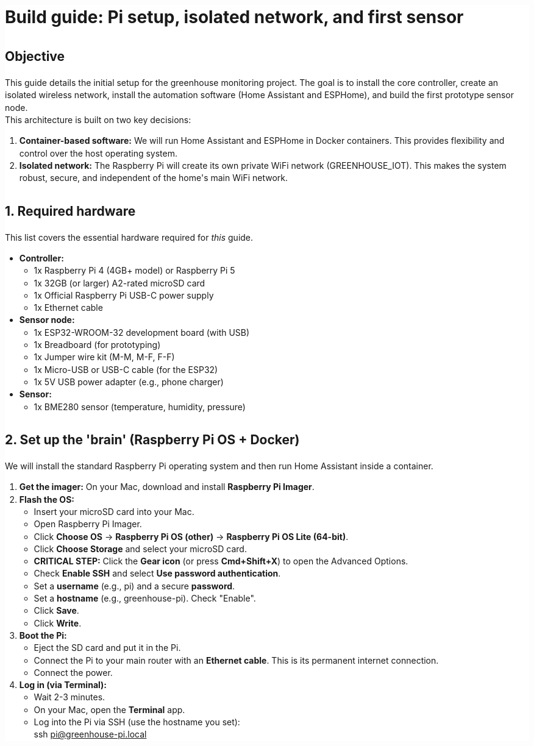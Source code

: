 # **Build guide: Pi setup, isolated network, and first sensor**

## **Objective**

This guide details the initial setup for the greenhouse monitoring project. The goal is to install the core controller, create an isolated wireless network, install the automation software (Home Assistant and ESPHome), and build the first prototype sensor node.  
This architecture is built on two key decisions:

1. **Container-based software:** We will run Home Assistant and ESPHome in Docker containers. This provides flexibility and control over the host operating system.  
2. **Isolated network:** The Raspberry Pi will create its own private WiFi network (GREENHOUSE\_IOT). This makes the system robust, secure, and independent of the home's main WiFi network.

## **1\. Required hardware**

This list covers the essential hardware required for *this* guide.

* **Controller:**  
  * 1x Raspberry Pi 4 (4GB+ model) or Raspberry Pi 5  
  * 1x 32GB (or larger) A2-rated microSD card  
  * 1x Official Raspberry Pi USB-C power supply  
  * 1x Ethernet cable  
* **Sensor node:**  
  * 1x ESP32-WROOM-32 development board (with USB)  
  * 1x Breadboard (for prototyping)  
  * 1x Jumper wire kit (M-M, M-F, F-F)  
  * 1x Micro-USB or USB-C cable (for the ESP32)  
  * 1x 5V USB power adapter (e.g., phone charger)  
* **Sensor:**  
  * 1x BME280 sensor (temperature, humidity, pressure)

## **2\. Set up the 'brain' (Raspberry Pi OS \+ Docker)**

We will install the standard Raspberry Pi operating system and then run Home Assistant inside a container.

1. **Get the imager:** On your Mac, download and install **Raspberry Pi Imager**.  
2. **Flash the OS:**  
   * Insert your microSD card into your Mac.  
   * Open Raspberry Pi Imager.  
   * Click **Choose OS** \-\> **Raspberry Pi OS (other)** \-\> **Raspberry Pi OS Lite (64-bit)**.  
   * Click **Choose Storage** and select your microSD card.  
   * **CRITICAL STEP:** Click the **Gear icon** (or press **Cmd+Shift+X**) to open the Advanced Options.  
   * Check **Enable SSH** and select **Use password authentication**.  
   * Set a **username** (e.g., pi) and a secure **password**.  
   * Set a **hostname** (e.g., greenhouse-pi). Check "Enable".  
   * Click **Save**.  
   * Click **Write**.  
3. **Boot the Pi:**  
   * Eject the SD card and put it in the Pi.  
   * Connect the Pi to your main router with an **Ethernet cable**. This is its permanent internet connection.  
   * Connect the power.  
4. **Log in (via Terminal):**  
   * Wait 2-3 minutes.  
   * On your Mac, open the **Terminal** app.  
   * Log into the Pi via SSH (use the hostname you set):  
     ssh pi@greenhouse-pi.local

